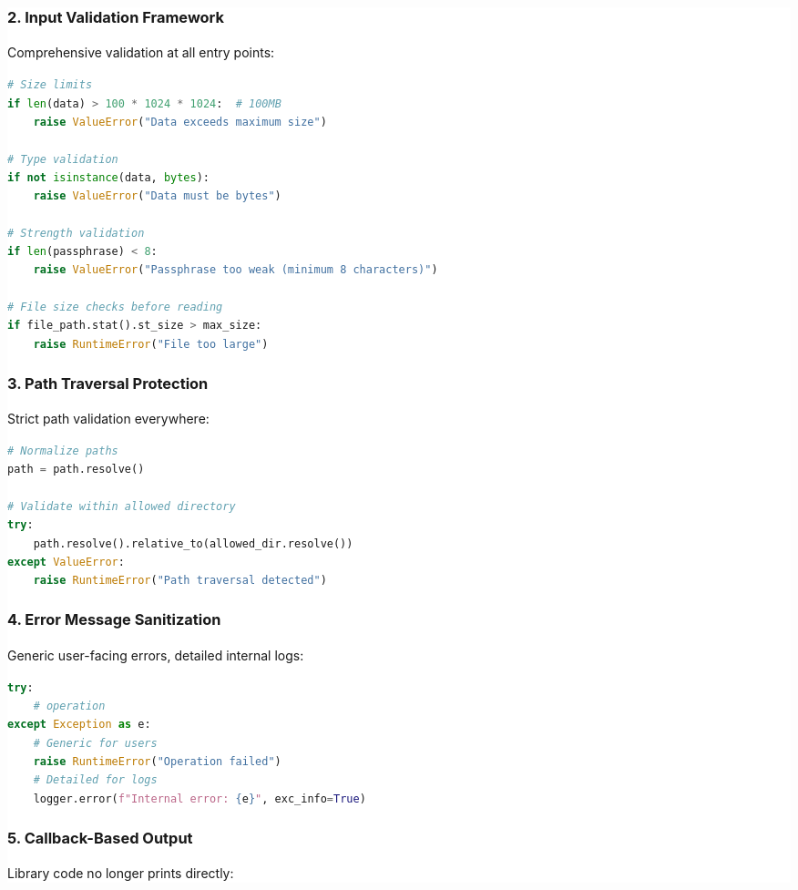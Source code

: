 ### 2. Input Validation Framework

Comprehensive validation at all entry points:

```python
# Size limits
if len(data) > 100 * 1024 * 1024:  # 100MB
    raise ValueError("Data exceeds maximum size")

# Type validation
if not isinstance(data, bytes):
    raise ValueError("Data must be bytes")

# Strength validation
if len(passphrase) < 8:
    raise ValueError("Passphrase too weak (minimum 8 characters)")

# File size checks before reading
if file_path.stat().st_size > max_size:
    raise RuntimeError("File too large")
```

### 3. Path Traversal Protection

Strict path validation everywhere:

```python
# Normalize paths
path = path.resolve()

# Validate within allowed directory
try:
    path.resolve().relative_to(allowed_dir.resolve())
except ValueError:
    raise RuntimeError("Path traversal detected")
```

### 4. Error Message Sanitization

Generic user-facing errors, detailed internal logs:

```python
try:
    # operation
except Exception as e:
    # Generic for users
    raise RuntimeError("Operation failed")
    # Detailed for logs
    logger.error(f"Internal error: {e}", exc_info=True)
```

### 5. Callback-Based Output

Library code no longer prints directly:
